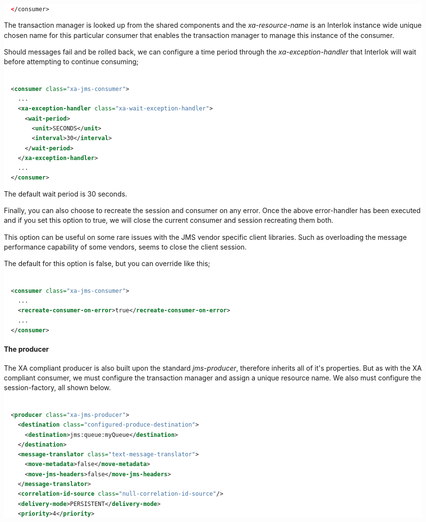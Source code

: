 ```xml
  </consumer>

```

The transaction manager is looked up from the shared components and the _xa-resource-name_ is an Interlok instance wide unique chosen name for this particular consumer that enables the transaction manager to manage this instance of the consumer.

Should messages fail and be rolled back, we can configure a time period through the _xa-exception-handler_ that Interlok will wait before attempting to continue consuming;

```xml

  <consumer class="xa-jms-consumer">
    ...
    <xa-exception-handler class="xa-wait-exception-handler">
      <wait-period>
        <unit>SECONDS</unit>
        <interval>30</interval>
      </wait-period>
    </xa-exception-handler>
    ...
  </consumer>

```

The default wait period is 30 seconds.

Finally, you can also choose to recreate the session and consumer on any error.  Once the above error-handler has been executed and if you set this option to true, we will close the current consumer and session recreating them both.

This option can be useful on some rare issues with the JMS vendor specific client libraries.  Such as overloading the message performance capability of some vendors, seems to close the client session.

The default for this option is false, but you can override like this;

```xml

  <consumer class="xa-jms-consumer">
    ...
    <recreate-consumer-on-error>true</recreate-consumer-on-error>
    ...
  </consumer>

```

#### The producer ####

The XA compliant producer is also built upon the standard _jms-producer_, therefore inherits all of it's properties.  But as with the XA compliant consumer, we must configure the transaction manager and assign a unique resource name.
We also must configure the session-factory, all shown below.

```xml

  <producer class="xa-jms-producer">
    <destination class="configured-produce-destination">
      <destination>jms:queue:myQueue</destination>
    </destination>
    <message-translator class="text-message-translator">
      <move-metadata>false</move-metadata>
      <move-jms-headers>false</move-jms-headers>
    </message-translator>
    <correlation-id-source class="null-correlation-id-source"/>
    <delivery-mode>PERSISTENT</delivery-mode>
    <priority>4</priority>
```
